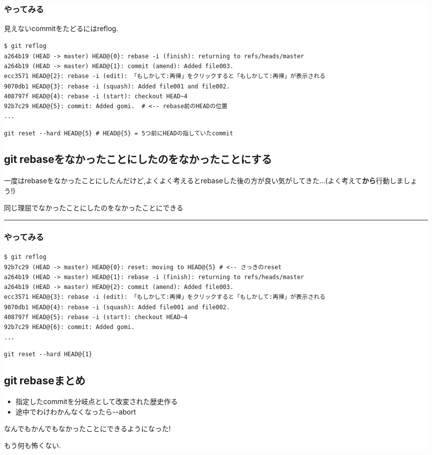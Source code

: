 
### やってみる

見えないcommitをたどるにはreflog.

```{sh, eval=F}
$ git reflog
a264b19 (HEAD -> master) HEAD@{0}: rebase -i (finish): returning to refs/heads/master
a264b19 (HEAD -> master) HEAD@{1}: commit (amend): Added file003.
ecc3571 HEAD@{2}: rebase -i (edit): 「もしかして:再帰」をクリックすると「もしかして:再帰」が表示される
9070db1 HEAD@{3}: rebase -i (squash): Added file001 and file002.
408797f HEAD@{4}: rebase -i (start): checkout HEAD~4
92b7c29 HEAD@{5}: commit: Added gomi.  # <-- rebase前のHEADの位置
...
```

```{sh, eval=F}
git reset --hard HEAD@{5} # HEAD@{5} = 5つ前にHEADの指していたcommit
```

## git rebaseをなかったことにしたのをなかったことにする 

一度はrebaseをなかったことにしたんだけど,よくよく考えるとrebaseした後の方が良い気がしてきた...(よく考えて**から**行動しましょう!)

同じ理屈でなかったことにしたのをなかったことにできる

---

### やってみる

```{sh, eval=F}
$ git reflog
92b7c29 (HEAD -> master) HEAD@{0}: reset: moving to HEAD@{5} # <-- さっきのreset
a264b19 (HEAD -> master) HEAD@{1}: rebase -i (finish): returning to refs/heads/master
a264b19 (HEAD -> master) HEAD@{2}: commit (amend): Added file003.
ecc3571 HEAD@{3}: rebase -i (edit): 「もしかして:再帰」をクリックすると「もしかして:再帰」が表示される
9070db1 HEAD@{4}: rebase -i (squash): Added file001 and file002.
408797f HEAD@{5}: rebase -i (start): checkout HEAD~4
92b7c29 HEAD@{6}: commit: Added gomi. 
...

```

```{sh, eval=F}
git reset --hard HEAD@{1} 
```

## git rebaseまとめ

- 指定したcommitを分岐点として改変された歴史作る
- 途中でわけわかんなくなったら--abort 

なんでもかんでもなかったことにできるようになった!

もう何も怖くない.

